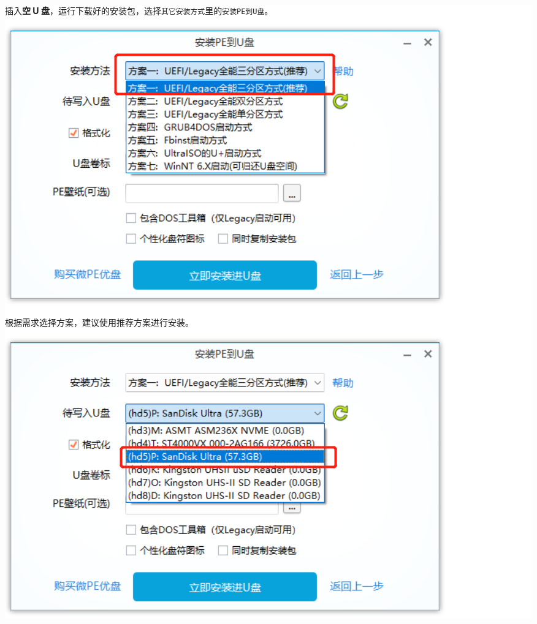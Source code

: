 插入**空 U 盘**，运行下载好的安装包，选择`其它安装方式`里的`安装PE到U盘`。

![如何制作 PE](t018294475a77a28a95.png "如何制作 PE")

根据需求选择方案，建议使用推荐方案进行安装。

![如何制作 PE](t01e72537453d8dc2af.png "如何制作 PE")
